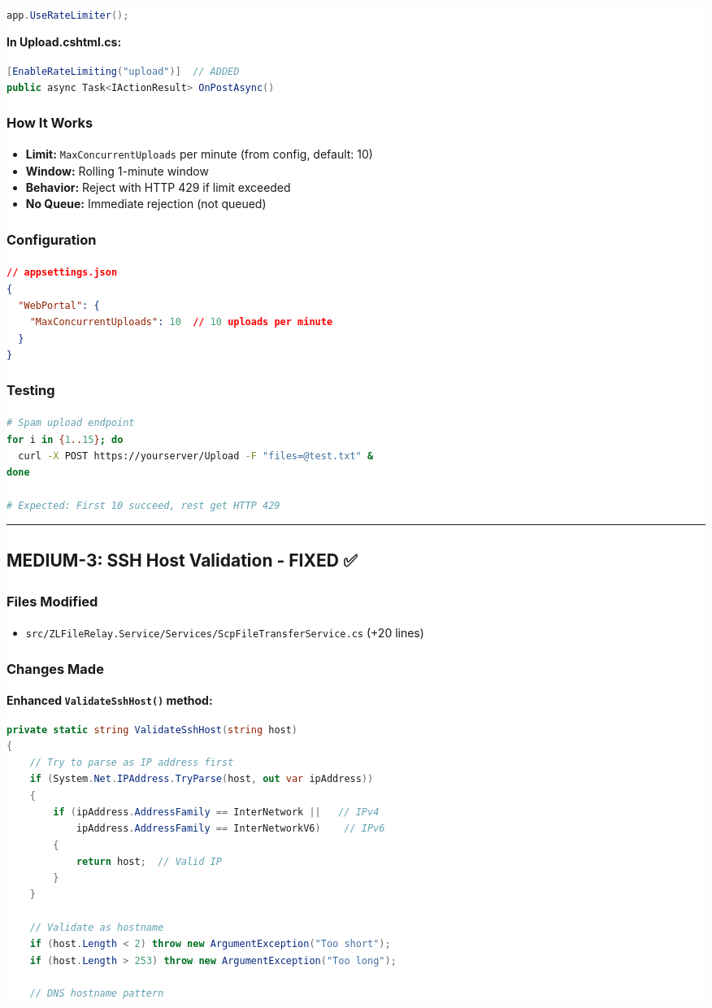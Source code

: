 ```csharp
app.UseRateLimiter();
```

**In Upload.cshtml.cs:**
```csharp
[EnableRateLimiting("upload")]  // ADDED
public async Task<IActionResult> OnPostAsync()
```

### How It Works
- **Limit:** `MaxConcurrentUploads` per minute (from config, default: 10)
- **Window:** Rolling 1-minute window
- **Behavior:** Reject with HTTP 429 if limit exceeded
- **No Queue:** Immediate rejection (not queued)

### Configuration
```json
// appsettings.json
{
  "WebPortal": {
    "MaxConcurrentUploads": 10  // 10 uploads per minute
  }
}
```

### Testing
```bash
# Spam upload endpoint
for i in {1..15}; do
  curl -X POST https://yourserver/Upload -F "files=@test.txt" &
done

# Expected: First 10 succeed, rest get HTTP 429
```

---

## MEDIUM-3: SSH Host Validation - FIXED ✅

### Files Modified
- `src/ZLFileRelay.Service/Services/ScpFileTransferService.cs` (+20 lines)

### Changes Made

**Enhanced `ValidateSshHost()` method:**

```csharp
private static string ValidateSshHost(string host)
{
    // Try to parse as IP address first
    if (System.Net.IPAddress.TryParse(host, out var ipAddress))
    {
        if (ipAddress.AddressFamily == InterNetwork ||   // IPv4
            ipAddress.AddressFamily == InterNetworkV6)    // IPv6
        {
            return host;  // Valid IP
        }
    }

    // Validate as hostname
    if (host.Length < 2) throw new ArgumentException("Too short");
    if (host.Length > 253) throw new ArgumentException("Too long");
    
    // DNS hostname pattern
```